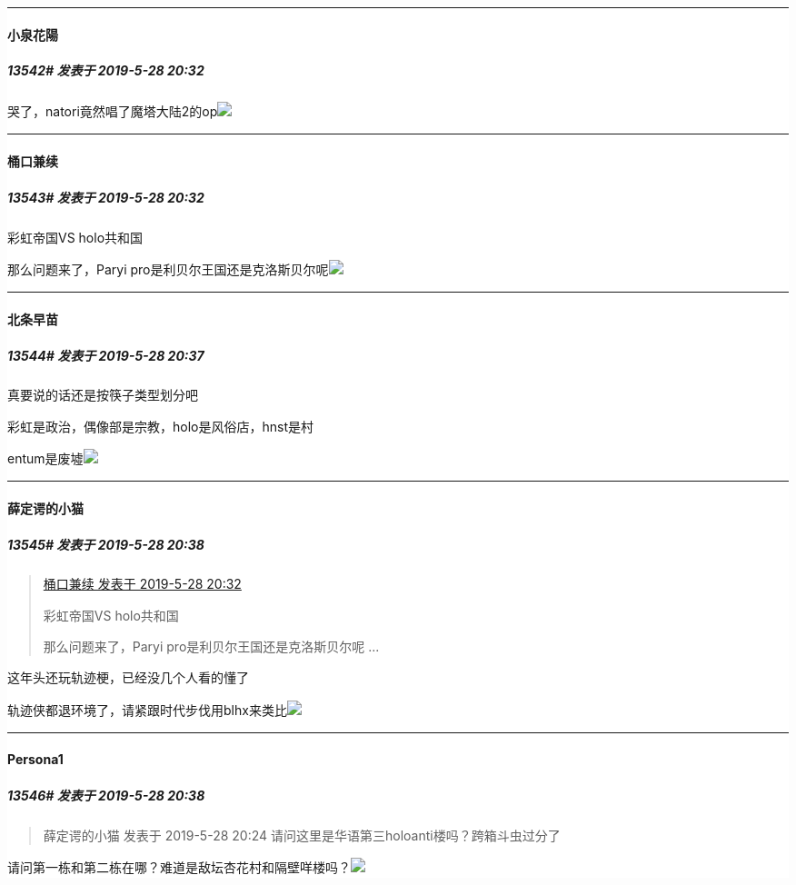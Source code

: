 *****

####  小泉花陽  
##### 13542#       发表于 2019-5-28 20:32


哭了，natori竟然唱了魔塔大陆2的op<img src="https://static.saraba1st.com/image/smiley/face2017/069.png" referrerpolicy="no-referrer">


*****

####  桶口兼续  
##### 13543#       发表于 2019-5-28 20:32


彩虹帝国VS holo共和国

那么问题来了，Paryi pro是利贝尔王国还是克洛斯贝尔呢<img src="https://static.saraba1st.com/image/smiley/face2017/037.png" referrerpolicy="no-referrer">


*****

####  北条早苗  
##### 13544#       发表于 2019-5-28 20:37


真要说的话还是按筷子类型划分吧

彩虹是政治，偶像部是宗教，holo是风俗店，hnst是村


entum是废墟<img src="https://static.saraba1st.com/image/smiley/face2017/068.png" referrerpolicy="no-referrer">


*****

####  薛定谔的小猫  
##### 13545#       发表于 2019-5-28 20:38


<blockquote><a href="httphttps://bbs.saraba1st.com/2b/forum.php?mod=redirect&amp;goto=findpost&amp;pid=43892811&amp;ptid=1823171" target="_blank">桶口兼续 发表于 2019-5-28 20:32</a>

彩虹帝国VS holo共和国

那么问题来了，Paryi pro是利贝尔王国还是克洛斯贝尔呢 ...</blockquote>
这年头还玩轨迹梗，已经没几个人看的懂了

轨迹侠都退环境了，请紧跟时代步伐用blhx来类比<img src="https://static.saraba1st.com/image/smiley/face2017/037.png" referrerpolicy="no-referrer">


*****

####  Persona1  
##### 13546#       发表于 2019-5-28 20:38


<blockquote>薛定谔的小猫 发表于 2019-5-28 20:24
请问这里是华语第三holoanti楼吗？跨箱斗虫过分了</blockquote>
请问第一栋和第二栋在哪？难道是敌坛杏花村和隔壁咩楼吗？<img src="https://static.saraba1st.com/image/smiley/face2017/067.png" referrerpolicy="no-referrer">
